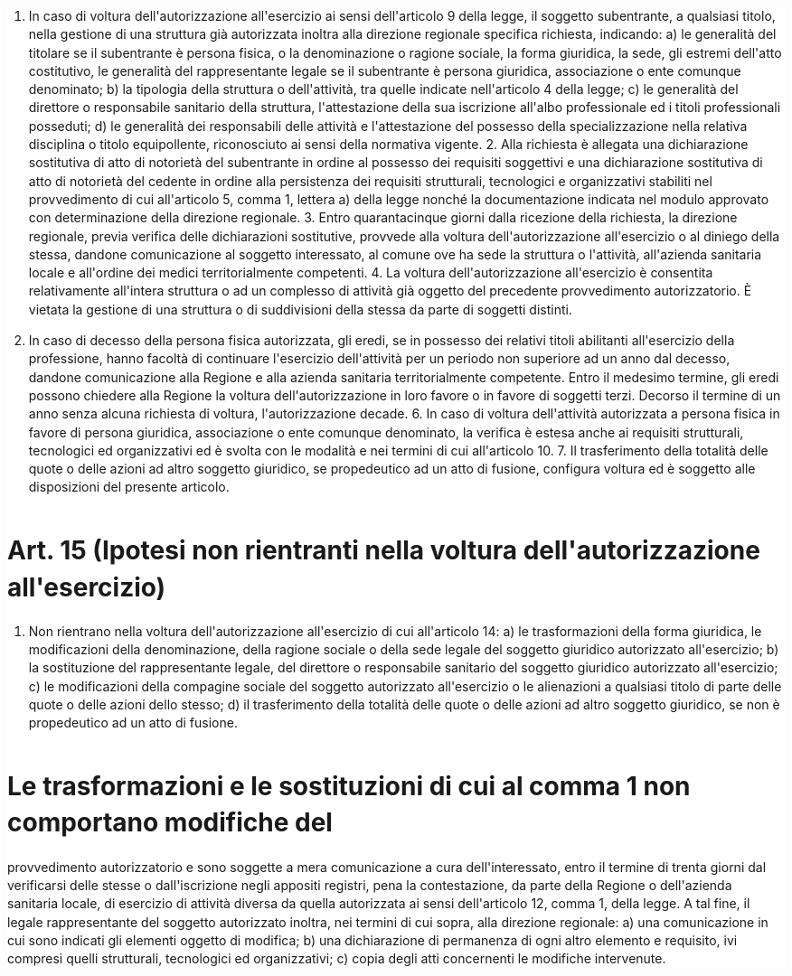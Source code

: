 1. In caso di voltura dell'autorizzazione all'esercizio ai sensi dell'articolo 9 della legge, il soggetto subentrante, a qualsiasi titolo, nella gestione di una struttura già autorizzata inoltra alla direzione regionale specifica richiesta, indicando: a) le generalità del titolare se il subentrante è persona fisica, o la denominazione o ragione sociale, la forma giuridica, la sede, gli estremi dell'atto costitutivo, le generalità del rappresentante legale se il subentrante è persona giuridica, associazione o ente comunque denominato; b) la tipologia della struttura o dell'attività, tra quelle indicate nell'articolo 4 della legge; c) le generalità del direttore o responsabile sanitario della struttura, l'attestazione della sua iscrizione all'albo professionale ed i titoli professionali posseduti; d) le generalità dei responsabili delle attività e l'attestazione del possesso della specializzazione nella relativa disciplina o titolo equipollente, riconosciuto ai sensi della normativa vigente. 2. Alla richiesta è allegata una dichiarazione sostitutiva di atto di notorietà del subentrante in ordine al possesso dei requisiti soggettivi e una dichiarazione sostitutiva di atto di notorietà del cedente in ordine alla persistenza dei requisiti strutturali, tecnologici e organizzativi stabiliti nel provvedimento di cui all'articolo 5, comma 1, lettera a) della legge nonché la documentazione indicata nel modulo approvato con determinazione della direzione regionale. 3. Entro quarantacinque giorni dalla ricezione della richiesta, la direzione regionale, previa verifica delle dichiarazioni sostitutive, provvede alla voltura dell'autorizzazione all'esercizio o al diniego della stessa, dandone comunicazione al soggetto interessato, al comune ove ha sede la struttura o l'attività, all'azienda sanitaria locale e all'ordine dei medici territorialmente competenti. 4. La voltura dell'autorizzazione all'esercizio è consentita relativamente all'intera struttura o ad un complesso di attività già oggetto del precedente provvedimento autorizzatorio. È vietata la gestione di una struttura o di suddivisioni della stessa da parte di soggetti distinti.

5. In caso di decesso della persona fisica autorizzata, gli eredi, se in possesso dei relativi titoli abilitanti all'esercizio della professione, hanno facoltà di continuare l'esercizio dell'attività per un periodo non superiore ad un anno dal decesso, dandone comunicazione alla Regione e alla azienda sanitaria territorialmente competente. Entro il medesimo termine, gli eredi possono chiedere alla Regione la voltura dell'autorizzazione in loro favore o in favore di soggetti terzi. Decorso il termine di un anno senza alcuna richiesta di voltura, l'autorizzazione decade. 6. In caso di voltura dell'attività autorizzata a persona fisica in favore di persona giuridica, associazione o ente comunque denominato, la verifica è estesa anche ai requisiti strutturali, tecnologici ed organizzativi ed è svolta con le modalità e nei termini di cui all'articolo 10. 7. Il trasferimento della totalità delle quote o delle azioni ad altro soggetto giuridico, se propedeutico ad un atto di fusione, configura voltura ed è soggetto alle disposizioni del presente articolo.

# Art. 15 (Ipotesi non rientranti nella voltura dell'autorizzazione all'esercizio)
1. Non rientrano nella voltura dell'autorizzazione all'esercizio di cui all'articolo 14: a) le trasformazioni della forma giuridica, le modificazioni della denominazione, della ragione sociale o della sede legale del soggetto giuridico autorizzato all'esercizio; b) la sostituzione del rappresentante legale, del direttore o responsabile sanitario del soggetto giuridico autorizzato all'esercizio; c) le modificazioni della compagine sociale del soggetto autorizzato all'esercizio o le alienazioni a qualsiasi titolo di parte delle quote o delle azioni dello stesso; d) il trasferimento della totalità delle quote o delle azioni ad altro soggetto giuridico, se non è propedeutico ad un atto di fusione.

# Le trasformazioni e le sostituzioni di cui al comma 1 non comportano modifiche del
provvedimento autorizzatorio e sono soggette a mera comunicazione a cura dell'interessato, entro il termine di trenta giorni dal verificarsi delle stesse o dall'iscrizione negli appositi registri, pena la contestazione, da parte della Regione o dell'azienda sanitaria locale, di esercizio di attività diversa da quella autorizzata ai sensi dell'articolo 12, comma 1, della legge. A tal fine, il legale rappresentante del soggetto autorizzato inoltra, nei termini di cui sopra, alla direzione regionale: a) una comunicazione in cui sono indicati gli elementi oggetto di modifica; b) una dichiarazione di permanenza di ogni altro elemento e requisito, ivi compresi quelli strutturali, tecnologici ed organizzativi; c) copia degli atti concernenti le modifiche intervenute.
